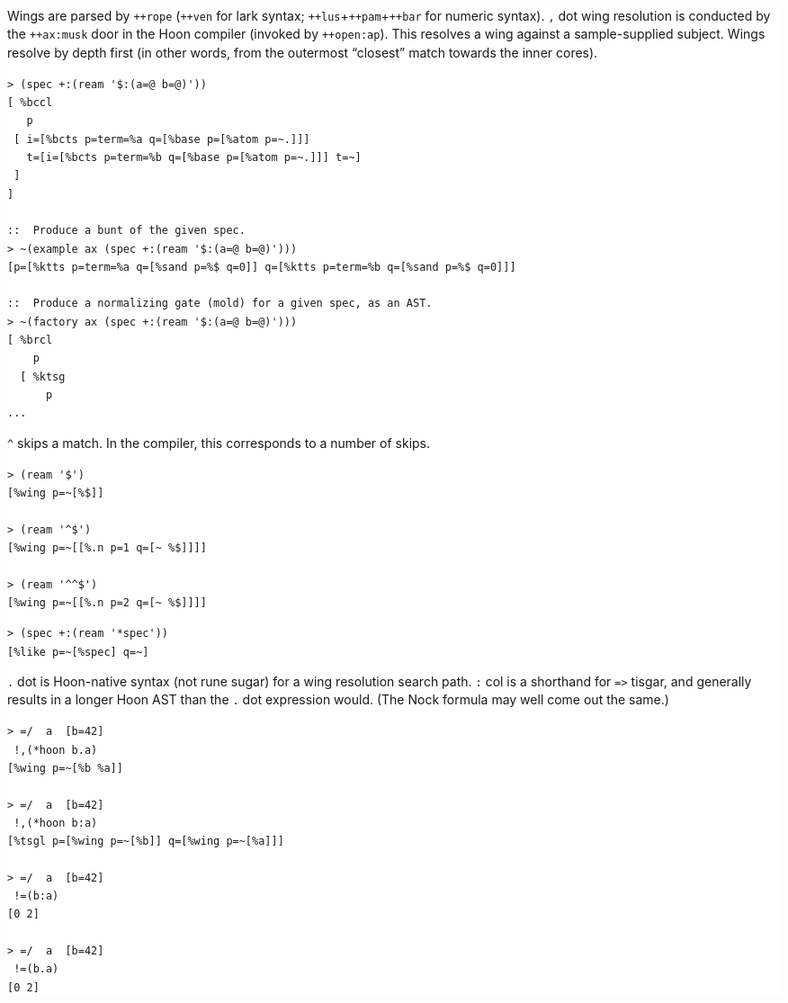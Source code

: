 Wings are parsed by `++rope` (`++ven` for lark syntax; `++lus`+`++pam`+`++bar` for numeric syntax).  `,` dot wing resolution is conducted by the `++ax:musk` door in the Hoon compiler (invoked by `++open:ap`).  This resolves a wing against a sample-supplied subject.  Wings resolve by depth first (in other words, from the outermost “closest” match towards the inner cores).

```hoon
> (spec +:(ream '$:(a=@ b=@)'))
[ %bccl
   p
 [ i=[%bcts p=term=%a q=[%base p=[%atom p=~.]]]
   t=[i=[%bcts p=term=%b q=[%base p=[%atom p=~.]]] t=~]
 ]
]

::  Produce a bunt of the given spec.
> ~(example ax (spec +:(ream '$:(a=@ b=@)')))
[p=[%ktts p=term=%a q=[%sand p=%$ q=0]] q=[%ktts p=term=%b q=[%sand p=%$ q=0]]]

::  Produce a normalizing gate (mold) for a given spec, as an AST.
> ~(factory ax (spec +:(ream '$:(a=@ b=@)')))
[ %brcl
    p
  [ %ktsg
      p
...
```

`^` skips a match.  In the compiler, this corresponds to a number of skips.

```hoon
> (ream '$')
[%wing p=~[%$]]

> (ream '^$')
[%wing p=~[[%.n p=1 q=[~ %$]]]]

> (ream '^^$')
[%wing p=~[[%.n p=2 q=[~ %$]]]]
```

```hoon
> (spec +:(ream '*spec'))
[%like p=~[%spec] q=~]
```

`.` dot is Hoon-native syntax (not rune sugar) for a wing resolution search path.  `:` col is a shorthand for `=>` tisgar, and generally results in a longer Hoon AST than the `.` dot expression would.  (The Nock formula may well come out the same.)

```hoon
> =/  a  [b=42]  
 !,(*hoon b.a)  
[%wing p=~[%b %a]]

> =/  a  [b=42]  
 !,(*hoon b:a)  
[%tsgl p=[%wing p=~[%b]] q=[%wing p=~[%a]]]  

> =/  a  [b=42]  
 !=(b:a)  
[0 2]  

> =/  a  [b=42]  
 !=(b.a)  
[0 2]  
```
